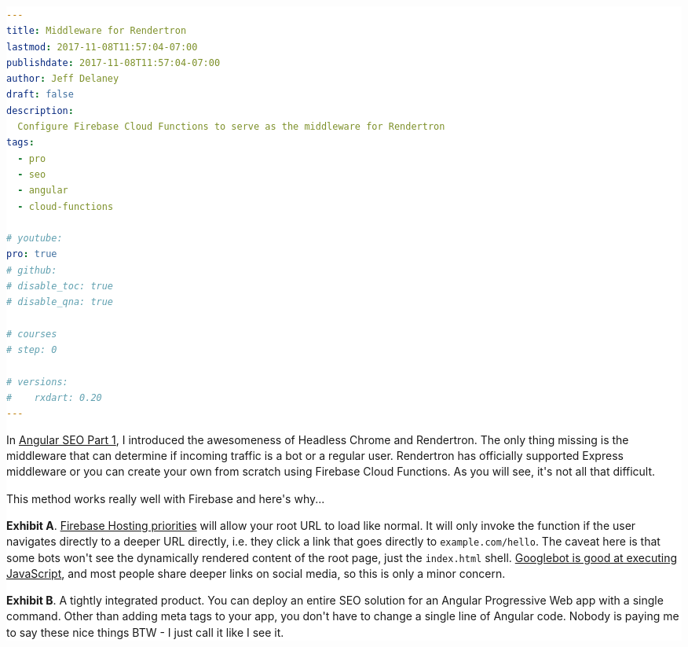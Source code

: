 ```yaml
---
title: Middleware for Rendertron
lastmod: 2017-11-08T11:57:04-07:00
publishdate: 2017-11-08T11:57:04-07:00
author: Jeff Delaney
draft: false
description:
  Configure Firebase Cloud Functions to serve as the middleware for Rendertron
tags:
  - pro
  - seo
  - angular
  - cloud-functions

# youtube:
pro: true
# github:
# disable_toc: true
# disable_qna: true

# courses
# step: 0

# versions:
#    rxdart: 0.20
---
```


In [Angular SEO Part 1](/lessons/seo-angular-part-1-rendertron-meta-tags/), I
introduced the awesomeness of Headless Chrome and Rendertron. The only thing
missing is the middleware that can determine if incoming traffic is a bot or a
regular user. Rendertron has officially supported Express middleware or you can
create your own from scratch using Firebase Cloud Functions. As you will see,
it's not all that difficult.

This method works really well with Firebase and here's why...

**Exhibit A**.
[Firebase Hosting priorities](https://firebase.google.com/docs/hosting/url-redirects-rewrites#section-priorities)
will allow your root URL to load like normal. It will only invoke the function
if the user navigates directly to a deeper URL directly, i.e. they click a link
that goes directly to `example.com/hello`. The caveat here is that some bots
won't see the dynamically rendered content of the root page, just the
`index.html` shell.
[Googlebot is good at executing JavaScript](https://searchengineland.com/tested-googlebot-crawls-javascript-heres-learned-220157),
and most people share deeper links on social media, so this is only a minor
concern.

**Exhibit B**. A tightly integrated product. You can deploy an entire SEO
solution for an Angular Progressive Web app with a single command. Other than
adding meta tags to your app, you don't have to change a single line of Angular
code. Nobody is paying me to say these nice things BTW - I just call it like I
see it.
